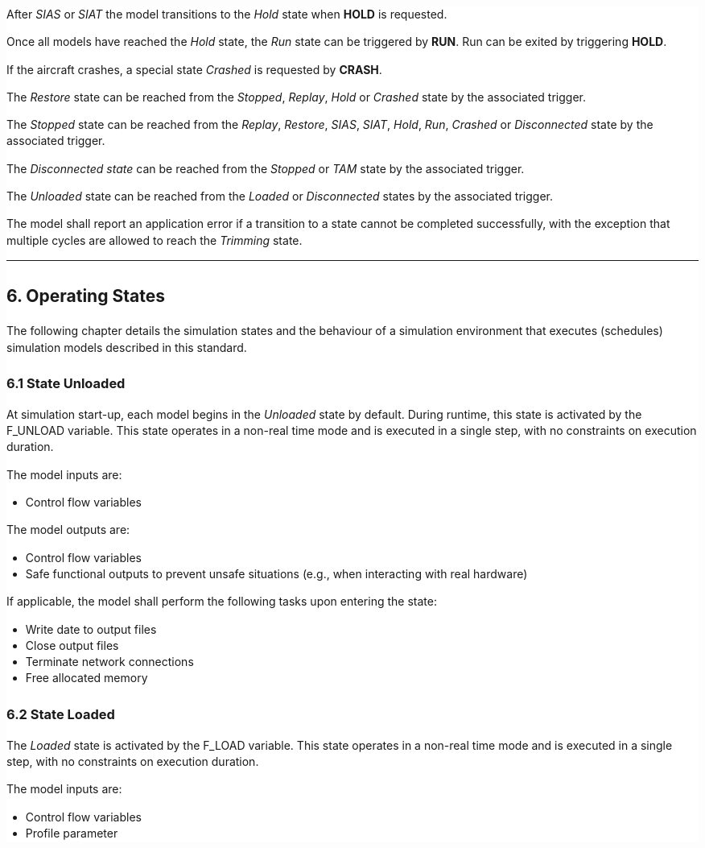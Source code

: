 After *SIAS* or *SIAT* the model transitions to the *Hold* state when **HOLD** is requested. 

Once all models have reached the *Hold* state, the *Run* state can be triggered by **RUN**. Run can be exited  by triggering **HOLD**. 

If the aircraft crashes, a special state *Crashed* is requested by **CRASH**. 

The *Restore* state can be reached from the *Stopped*, *Replay*, *Hold* or *Crashed* state by the associated trigger.

The *Stopped* state can be reached from the *Replay*, *Restore*, *SIAS*, *SIAT*, *Hold*, *Run*, *Crashed* or *Disconnected* state by the associated trigger. 

The *Disconnected state* can be reached from the *Stopped* or *TAM* state by the associated trigger.

The *Unloaded* state can be reached from the *Loaded* or *Disconnected* states  by the associated trigger.  

The model shall report an application error if a transition to a state cannot be completed successfully, with the exception that multiple cycles are allowed to reach the *Trimming* state.

---
## 6. Operating States

The following chapter details the simulation states and the behaviour of a simulation environment that executes (schedules) simulation models described in this standard.

### 6.1 State Unloaded

At simulation start-up, each model begins in the *Unloaded* state by default.
During runtime, this state is activated by the F\_UNLOAD variable.  This state operates in a non-real time mode and is executed in a single step, with no constraints on execution duration.  

The model inputs are:
* Control flow variables

The model outputs are:
* Control flow variables
* Safe functional outputs to prevent unsafe situations (e.g., when interacting with real hardware)

If applicable, the model shall perform the following tasks upon entering the state:
* Write date to output files
* Close output files
* Terminate network connections
* Free allocated memory

### 6.2 State Loaded

The *Loaded* state is activated by the F\_LOAD variable. This state operates in a non-real time mode and is executed in a single step, with no constraints on execution duration.  

The model inputs are:
* Control flow variables
* Profile parameter
